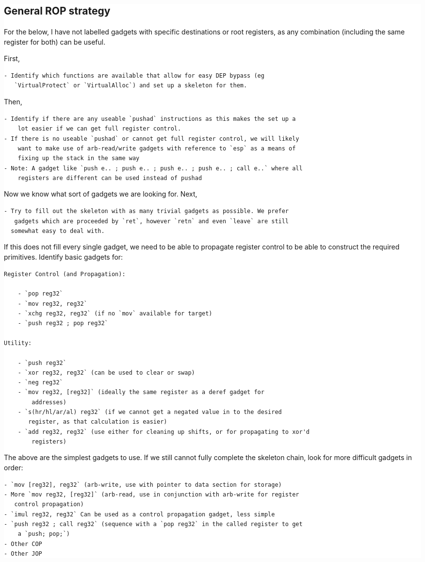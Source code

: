 ## General ROP strategy
For the below, I have not labelled gadgets with specific destinations or root registers, as any combination (including the same register for both) can be useful. 

First,

	- Identify which functions are available that allow for easy DEP bypass (eg 
	   `VirtualProtect` or `VirtualAlloc`) and set up a skeleton for them.

Then, 

	- Identify if there are any useable `pushad` instructions as this makes the set up a 
	    lot easier if we can get full register control.
	- If there is no useable `pushad` or cannot get full register control, we will likely
	    want to make use of arb-read/write gadgets with reference to `esp` as a means of 
	    fixing up the stack in the same way
	- Note: A gadget like `push e.. ; push e.. ; push e.. ; push e.. ; call e..` where all
	    registers are different can be used instead of pushad

Now we know what sort of gadgets we are looking for. Next,

	- Try to fill out the skeleton with as many trivial gadgets as possible. We prefer 
	   gadgets which are proceeded by `ret`, however `retn` and even `leave` are still 
	  somewhat easy to deal with.

If this does not fill every single gadget, we need to be able to propagate register control to be able to construct the required primitives. Identify basic gadgets for:

	Register Control (and Propagation):

		- `pop reg32`
		- `mov reg32, reg32`
		- `xchg reg32, reg32` (if no `mov` available for target)
		- `push reg32 ; pop reg32`

	Utility:

		- `push reg32`
		- `xor reg32, reg32` (can be used to clear or swap)
		- `neg reg32`
		- `mov reg32, [reg32]` (ideally the same register as a deref gadget for
		    addresses)
		- `s(hr/hl/ar/al) reg32` (if we cannot get a negated value in to the desired
		   register, as that calculation is easier)
		- `add reg32, reg32` (use either for cleaning up shifts, or for propagating to xor'd
		    registers)

The above are the simplest gadgets to use. If we still cannot fully complete the skeleton chain, look for more difficult gadgets in order:

	- `mov [reg32], reg32` (arb-write, use with pointer to data section for storage)
	- More `mov reg32, [reg32]` (arb-read, use in conjunction with arb-write for register 
	   control propagation)
	- `imul reg32, reg32` Can be used as a control propagation gadget, less simple
	- `push reg32 ; call reg32` (sequence with a `pop reg32` in the called register to get 
	    a `push; pop;`)
	- Other COP
	- Other JOP
